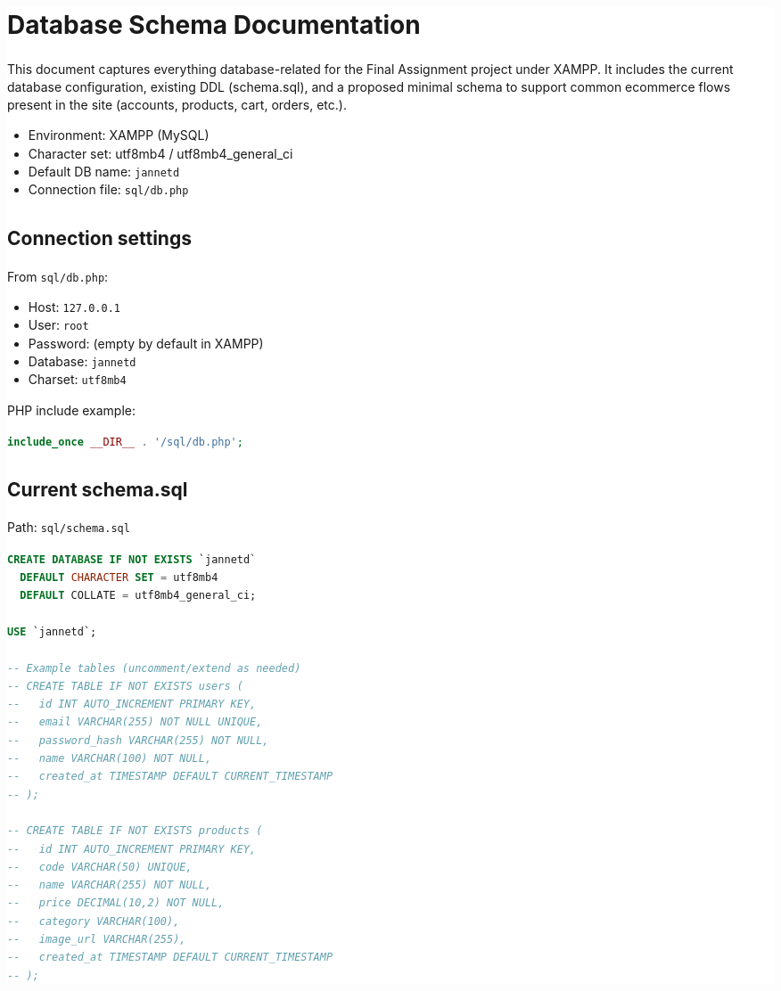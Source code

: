 # Database Schema Documentation

This document captures everything database-related for the Final Assignment project under XAMPP. It includes the current database configuration, existing DDL (schema.sql), and a proposed minimal schema to support common ecommerce flows present in the site (accounts, products, cart, orders, etc.).

- Environment: XAMPP (MySQL)
- Character set: utf8mb4 / utf8mb4_general_ci
- Default DB name: `jannetd`
- Connection file: `sql/db.php`

## Connection settings

From `sql/db.php`:

- Host: `127.0.0.1`
- User: `root`
- Password: (empty by default in XAMPP)
- Database: `jannetd`
- Charset: `utf8mb4`

PHP include example:

```php
include_once __DIR__ . '/sql/db.php';
```

## Current schema.sql

Path: `sql/schema.sql`

```sql
CREATE DATABASE IF NOT EXISTS `jannetd`
  DEFAULT CHARACTER SET = utf8mb4
  DEFAULT COLLATE = utf8mb4_general_ci;

USE `jannetd`;

-- Example tables (uncomment/extend as needed)
-- CREATE TABLE IF NOT EXISTS users (
--   id INT AUTO_INCREMENT PRIMARY KEY,
--   email VARCHAR(255) NOT NULL UNIQUE,
--   password_hash VARCHAR(255) NOT NULL,
--   name VARCHAR(100) NOT NULL,
--   created_at TIMESTAMP DEFAULT CURRENT_TIMESTAMP
-- );

-- CREATE TABLE IF NOT EXISTS products (
--   id INT AUTO_INCREMENT PRIMARY KEY,
--   code VARCHAR(50) UNIQUE,
--   name VARCHAR(255) NOT NULL,
--   price DECIMAL(10,2) NOT NULL,
--   category VARCHAR(100),
--   image_url VARCHAR(255),
--   created_at TIMESTAMP DEFAULT CURRENT_TIMESTAMP
-- );
```
